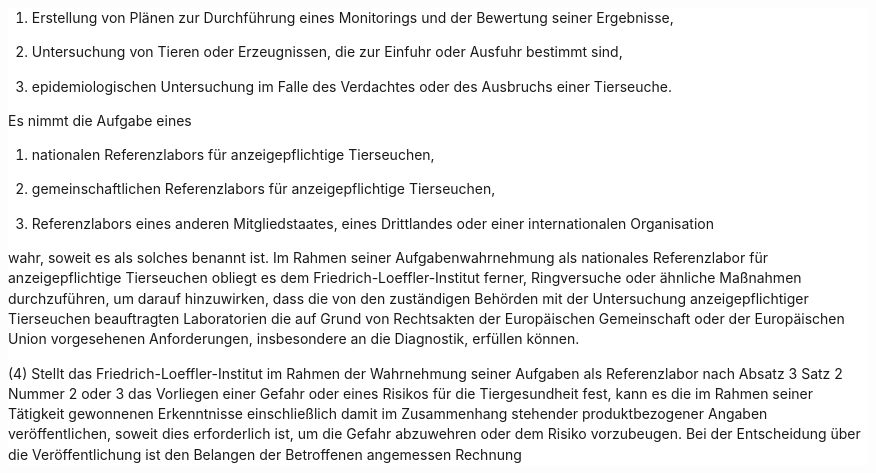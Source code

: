 1.  Erstellung von Plänen zur Durchführung eines Monitorings und der
    Bewertung seiner Ergebnisse,


2.  Untersuchung von Tieren oder Erzeugnissen, die zur Einfuhr oder
    Ausfuhr bestimmt sind,


3.  epidemiologischen Untersuchung im Falle des Verdachtes oder des
    Ausbruchs einer Tierseuche.



Es nimmt die Aufgabe eines

1.  nationalen Referenzlabors für anzeigepflichtige Tierseuchen,


2.  gemeinschaftlichen Referenzlabors für anzeigepflichtige Tierseuchen,


3.  Referenzlabors eines anderen Mitgliedstaates, eines Drittlandes oder
    einer internationalen Organisation



wahr, soweit es als solches benannt ist. Im Rahmen seiner
Aufgabenwahrnehmung als nationales Referenzlabor für anzeigepflichtige
Tierseuchen obliegt es dem Friedrich-Loeffler-Institut ferner,
Ringversuche oder ähnliche Maßnahmen durchzuführen, um darauf
hinzuwirken, dass die von den zuständigen Behörden mit der
Untersuchung anzeigepflichtiger Tierseuchen beauftragten Laboratorien
die auf Grund von Rechtsakten der Europäischen Gemeinschaft oder der
Europäischen Union vorgesehenen Anforderungen, insbesondere an die
Diagnostik, erfüllen können.

(4) Stellt das Friedrich-Loeffler-Institut im Rahmen der Wahrnehmung
seiner Aufgaben als Referenzlabor nach Absatz 3 Satz 2 Nummer 2 oder 3
das Vorliegen einer Gefahr oder eines Risikos für die Tiergesundheit
fest, kann es die im Rahmen seiner Tätigkeit gewonnenen Erkenntnisse
einschließlich damit im Zusammenhang stehender produktbezogener
Angaben veröffentlichen, soweit dies erforderlich ist, um die Gefahr
abzuwehren oder dem Risiko vorzubeugen. Bei der Entscheidung über die
Veröffentlichung ist den Belangen der Betroffenen angemessen Rechnung
